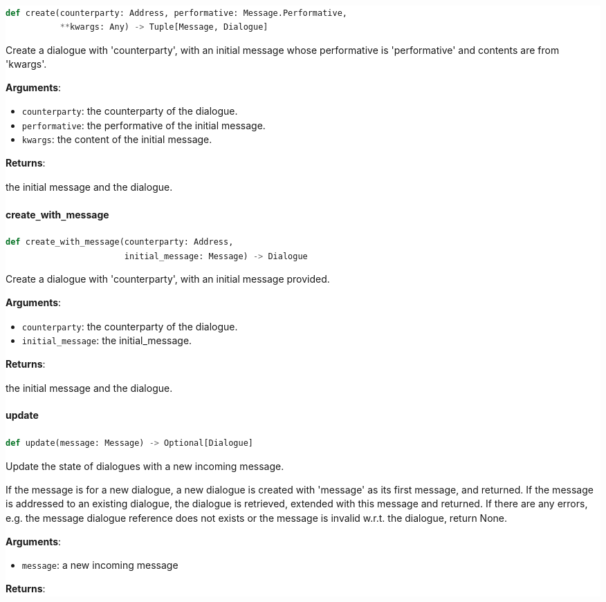 ```python
def create(counterparty: Address, performative: Message.Performative,
           **kwargs: Any) -> Tuple[Message, Dialogue]
```

Create a dialogue with 'counterparty', with an initial message whose performative is 'performative' and contents are from 'kwargs'.

**Arguments**:

- `counterparty`: the counterparty of the dialogue.
- `performative`: the performative of the initial message.
- `kwargs`: the content of the initial message.

**Returns**:

the initial message and the dialogue.

<a id="aea.protocols.dialogue.base.Dialogues.create_with_message"></a>

#### create`_`with`_`message

```python
def create_with_message(counterparty: Address,
                        initial_message: Message) -> Dialogue
```

Create a dialogue with 'counterparty', with an initial message provided.

**Arguments**:

- `counterparty`: the counterparty of the dialogue.
- `initial_message`: the initial_message.

**Returns**:

the initial message and the dialogue.

<a id="aea.protocols.dialogue.base.Dialogues.update"></a>

#### update

```python
def update(message: Message) -> Optional[Dialogue]
```

Update the state of dialogues with a new incoming message.

If the message is for a new dialogue, a new dialogue is created with 'message' as its first message, and returned.
If the message is addressed to an existing dialogue, the dialogue is retrieved, extended with this message and returned.
If there are any errors, e.g. the message dialogue reference does not exists or the message is invalid w.r.t. the dialogue, return None.

**Arguments**:

- `message`: a new incoming message

**Returns**:
